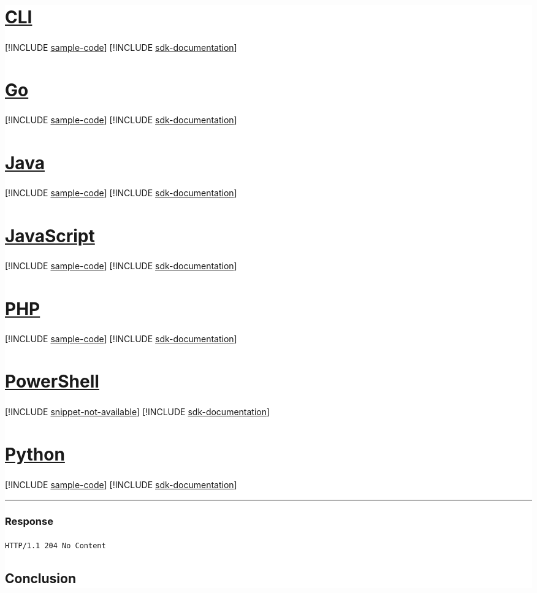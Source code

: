# [CLI](#tab/cli)
[!INCLUDE [sample-code](../includes/snippets/cli/v1/revoke-approles-using-approleassignedto-cli-snippets.md)]
[!INCLUDE [sdk-documentation](../includes/snippets/snippets-sdk-documentation-link.md)]

# [Go](#tab/go)
[!INCLUDE [sample-code](../includes/snippets/go/v1/revoke-approles-using-approleassignedto-go-snippets.md)]
[!INCLUDE [sdk-documentation](../includes/snippets/snippets-sdk-documentation-link.md)]

# [Java](#tab/java)
[!INCLUDE [sample-code](../includes/snippets/java/v1/revoke-approles-using-approleassignedto-java-snippets.md)]
[!INCLUDE [sdk-documentation](../includes/snippets/snippets-sdk-documentation-link.md)]

# [JavaScript](#tab/javascript)
[!INCLUDE [sample-code](../includes/snippets/javascript/v1/revoke-approles-using-approleassignedto-javascript-snippets.md)]
[!INCLUDE [sdk-documentation](../includes/snippets/snippets-sdk-documentation-link.md)]

# [PHP](#tab/php)
[!INCLUDE [sample-code](../includes/snippets/php/v1/revoke-approles-using-approleassignedto-php-snippets.md)]
[!INCLUDE [sdk-documentation](../includes/snippets/snippets-sdk-documentation-link.md)]

# [PowerShell](#tab/powershell)
[!INCLUDE [snippet-not-available](../includes/snippets/snippet-not-available.md)]
[!INCLUDE [sdk-documentation](../includes/snippets/snippets-sdk-documentation-link.md)]

# [Python](#tab/python)
[!INCLUDE [sample-code](../includes/snippets/python/v1/revoke-approles-using-approleassignedto-python-snippets.md)]
[!INCLUDE [sdk-documentation](../includes/snippets/snippets-sdk-documentation-link.md)]

---

### Response


```http
HTTP/1.1 204 No Content
```

## Conclusion
